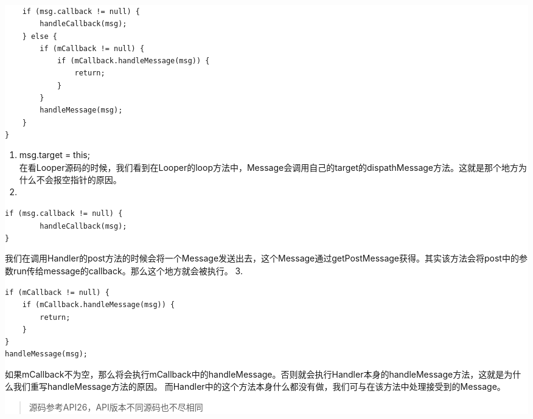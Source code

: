 ```
    if (msg.callback != null) {
        handleCallback(msg);
    } else {
        if (mCallback != null) {
            if (mCallback.handleMessage(msg)) {
                return;
            }
        }
        handleMessage(msg);
    }
}
```

1. msg.target = this;        
在看Looper源码的时候，我们看到在Looper的loop方法中，Message会调用自己的target的dispathMessage方法。这就是那个地方为什么不会报空指针的原因。
2.

```
if (msg.callback != null) {
        handleCallback(msg);
}
```

我们在调用Handler的post方法的时候会将一个Message发送出去，这个Message通过getPostMessage获得。其实该方法会将post中的参数run传给message的callback。那么这个地方就会被执行。
3. 

```
if (mCallback != null) {
    if (mCallback.handleMessage(msg)) {
        return;
    }
}
handleMessage(msg);
```

如果mCallback不为空，那么将会执行mCallback中的handleMessage。否则就会执行Handler本身的handleMessage方法，这就是为什么我们重写handleMessage方法的原因。
而Handler中的这个方法本身什么都没有做，我们可与在该方法中处理接受到的Message。
> 源码参考API26，API版本不同源码也不尽相同